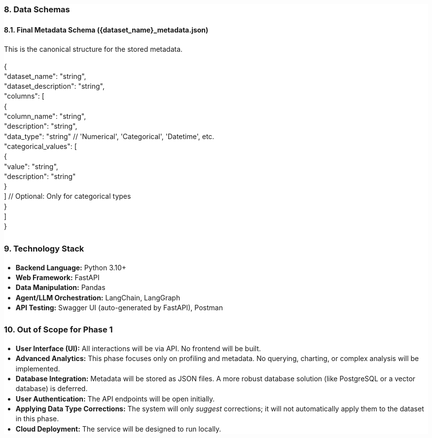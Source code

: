 ### **8\. Data Schemas**

#### **8.1. Final Metadata Schema ({dataset\_name}\_metadata.json)**

This is the canonical structure for the stored metadata.

{  
  "dataset\_name": "string",  
  "dataset\_description": "string",  
  "columns": \[  
    {  
      "column\_name": "string",  
      "description": "string",  
      "data\_type": "string" // 'Numerical', 'Categorical', 'Datetime', etc.  
      "categorical\_values": \[  
        {  
          "value": "string",  
          "description": "string"  
        }  
      \] // Optional: Only for categorical types  
    }  
  \]  
}

### **9\. Technology Stack**

* **Backend Language:** Python 3.10+  
* **Web Framework:** FastAPI  
* **Data Manipulation:** Pandas  
* **Agent/LLM Orchestration:** LangChain, LangGraph  
* **API Testing:** Swagger UI (auto-generated by FastAPI), Postman

### **10\. Out of Scope for Phase 1**

* **User Interface (UI):** All interactions will be via API. No frontend will be built.  
* **Advanced Analytics:** This phase focuses only on profiling and metadata. No querying, charting, or complex analysis will be implemented.  
* **Database Integration:** Metadata will be stored as JSON files. A more robust database solution (like PostgreSQL or a vector database) is deferred.  
* **User Authentication:** The API endpoints will be open initially.  
* **Applying Data Type Corrections:** The system will only *suggest* corrections; it will not automatically apply them to the dataset in this phase.  
* **Cloud Deployment:** The service will be designed to run locally.

